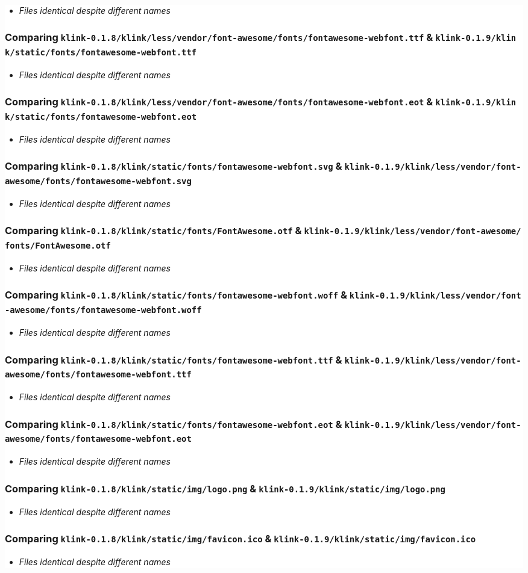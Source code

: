  * *Files identical despite different names*

### Comparing `klink-0.1.8/klink/less/vendor/font-awesome/fonts/fontawesome-webfont.ttf` & `klink-0.1.9/klink/static/fonts/fontawesome-webfont.ttf`

 * *Files identical despite different names*

### Comparing `klink-0.1.8/klink/less/vendor/font-awesome/fonts/fontawesome-webfont.eot` & `klink-0.1.9/klink/static/fonts/fontawesome-webfont.eot`

 * *Files identical despite different names*

### Comparing `klink-0.1.8/klink/static/fonts/fontawesome-webfont.svg` & `klink-0.1.9/klink/less/vendor/font-awesome/fonts/fontawesome-webfont.svg`

 * *Files identical despite different names*

### Comparing `klink-0.1.8/klink/static/fonts/FontAwesome.otf` & `klink-0.1.9/klink/less/vendor/font-awesome/fonts/FontAwesome.otf`

 * *Files identical despite different names*

### Comparing `klink-0.1.8/klink/static/fonts/fontawesome-webfont.woff` & `klink-0.1.9/klink/less/vendor/font-awesome/fonts/fontawesome-webfont.woff`

 * *Files identical despite different names*

### Comparing `klink-0.1.8/klink/static/fonts/fontawesome-webfont.ttf` & `klink-0.1.9/klink/less/vendor/font-awesome/fonts/fontawesome-webfont.ttf`

 * *Files identical despite different names*

### Comparing `klink-0.1.8/klink/static/fonts/fontawesome-webfont.eot` & `klink-0.1.9/klink/less/vendor/font-awesome/fonts/fontawesome-webfont.eot`

 * *Files identical despite different names*

### Comparing `klink-0.1.8/klink/static/img/logo.png` & `klink-0.1.9/klink/static/img/logo.png`

 * *Files identical despite different names*

### Comparing `klink-0.1.8/klink/static/img/favicon.ico` & `klink-0.1.9/klink/static/img/favicon.ico`

 * *Files identical despite different names*
